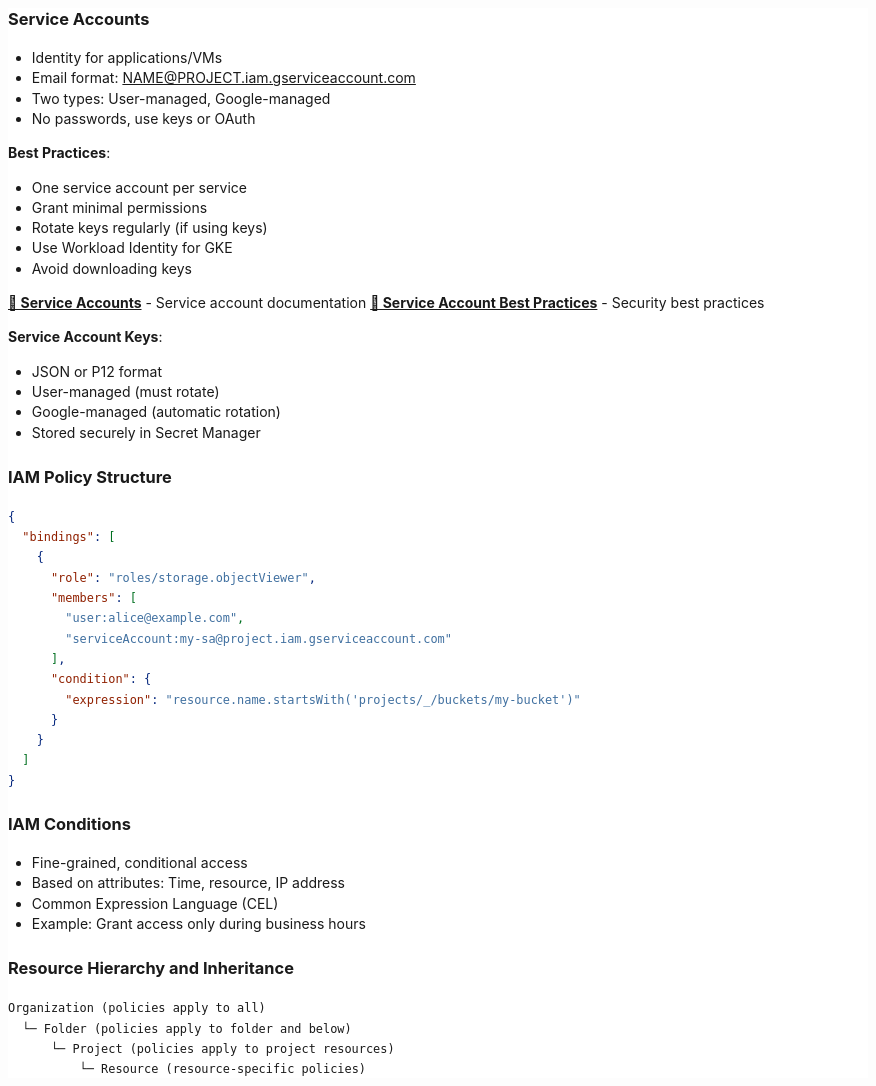 ### Service Accounts
- Identity for applications/VMs
- Email format: NAME@PROJECT.iam.gserviceaccount.com
- Two types: User-managed, Google-managed
- No passwords, use keys or OAuth

**Best Practices**:
- One service account per service
- Grant minimal permissions
- Rotate keys regularly (if using keys)
- Use Workload Identity for GKE
- Avoid downloading keys

**[📖 Service Accounts](https://cloud.google.com/iam/docs/service-accounts)** - Service account documentation
**[📖 Service Account Best Practices](https://cloud.google.com/iam/docs/best-practices-service-accounts)** - Security best practices

**Service Account Keys**:
- JSON or P12 format
- User-managed (must rotate)
- Google-managed (automatic rotation)
- Stored securely in Secret Manager

### IAM Policy Structure
```json
{
  "bindings": [
    {
      "role": "roles/storage.objectViewer",
      "members": [
        "user:alice@example.com",
        "serviceAccount:my-sa@project.iam.gserviceaccount.com"
      ],
      "condition": {
        "expression": "resource.name.startsWith('projects/_/buckets/my-bucket')"
      }
    }
  ]
}
```

### IAM Conditions
- Fine-grained, conditional access
- Based on attributes: Time, resource, IP address
- Common Expression Language (CEL)
- Example: Grant access only during business hours

### Resource Hierarchy and Inheritance
```
Organization (policies apply to all)
  └─ Folder (policies apply to folder and below)
      └─ Project (policies apply to project resources)
          └─ Resource (resource-specific policies)
```
